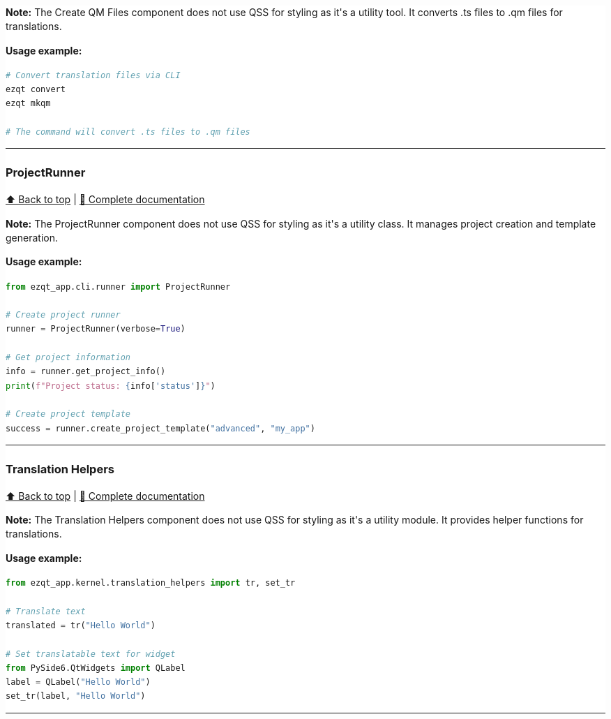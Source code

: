 **Note:** The Create QM Files component does not use QSS for styling as it's a utility tool. It converts .ts files to .qm files for translations.

**Usage example:**
```bash
# Convert translation files via CLI
ezqt convert
ezqt mkqm

# The command will convert .ts files to .qm files
```

---

### ProjectRunner
[⬆️ Back to top](#summary) | [📖 Complete documentation](API_DOCUMENTATION.md#projectrunner)

**Note:** The ProjectRunner component does not use QSS for styling as it's a utility class. It manages project creation and template generation.

**Usage example:**
```python
from ezqt_app.cli.runner import ProjectRunner

# Create project runner
runner = ProjectRunner(verbose=True)

# Get project information
info = runner.get_project_info()
print(f"Project status: {info['status']}")

# Create project template
success = runner.create_project_template("advanced", "my_app")
```

---

### Translation Helpers
[⬆️ Back to top](#summary) | [📖 Complete documentation](API_DOCUMENTATION.md#translation-helpers)

**Note:** The Translation Helpers component does not use QSS for styling as it's a utility module. It provides helper functions for translations.

**Usage example:**
```python
from ezqt_app.kernel.translation_helpers import tr, set_tr

# Translate text
translated = tr("Hello World")

# Set translatable text for widget
from PySide6.QtWidgets import QLabel
label = QLabel("Hello World")
set_tr(label, "Hello World")
```

---